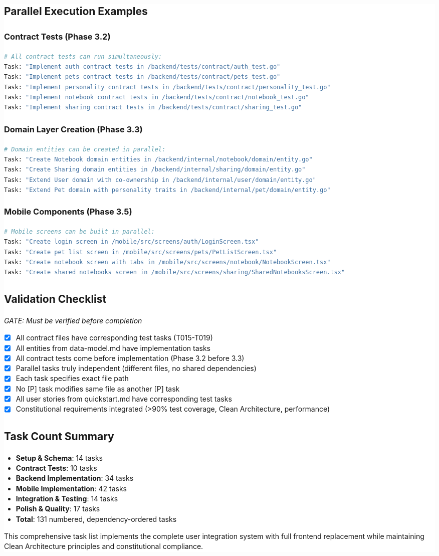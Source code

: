 ## Parallel Execution Examples

### Contract Tests (Phase 3.2)
```bash
# All contract tests can run simultaneously:
Task: "Implement auth contract tests in /backend/tests/contract/auth_test.go"
Task: "Implement pets contract tests in /backend/tests/contract/pets_test.go"
Task: "Implement personality contract tests in /backend/tests/contract/personality_test.go"
Task: "Implement notebook contract tests in /backend/tests/contract/notebook_test.go"
Task: "Implement sharing contract tests in /backend/tests/contract/sharing_test.go"
```

### Domain Layer Creation (Phase 3.3)
```bash
# Domain entities can be created in parallel:
Task: "Create Notebook domain entities in /backend/internal/notebook/domain/entity.go"
Task: "Create Sharing domain entities in /backend/internal/sharing/domain/entity.go"
Task: "Extend User domain with co-ownership in /backend/internal/user/domain/entity.go"
Task: "Extend Pet domain with personality traits in /backend/internal/pet/domain/entity.go"
```

### Mobile Components (Phase 3.5)
```bash
# Mobile screens can be built in parallel:
Task: "Create login screen in /mobile/src/screens/auth/LoginScreen.tsx"
Task: "Create pet list screen in /mobile/src/screens/pets/PetListScreen.tsx"
Task: "Create notebook screen with tabs in /mobile/src/screens/notebook/NotebookScreen.tsx"
Task: "Create shared notebooks screen in /mobile/src/screens/sharing/SharedNotebooksScreen.tsx"
```

## Validation Checklist
*GATE: Must be verified before completion*

- [x] All contract files have corresponding test tasks (T015-T019)
- [x] All entities from data-model.md have implementation tasks
- [x] All contract tests come before implementation (Phase 3.2 before 3.3)
- [x] Parallel tasks truly independent (different files, no shared dependencies)
- [x] Each task specifies exact file path
- [x] No [P] task modifies same file as another [P] task
- [x] All user stories from quickstart.md have corresponding test tasks
- [x] Constitutional requirements integrated (>90% test coverage, Clean Architecture, performance)

## Task Count Summary
- **Setup & Schema**: 14 tasks
- **Contract Tests**: 10 tasks
- **Backend Implementation**: 34 tasks
- **Mobile Implementation**: 42 tasks
- **Integration & Testing**: 14 tasks
- **Polish & Quality**: 17 tasks
- **Total**: 131 numbered, dependency-ordered tasks

This comprehensive task list implements the complete user integration system with full frontend replacement while maintaining Clean Architecture principles and constitutional compliance.
